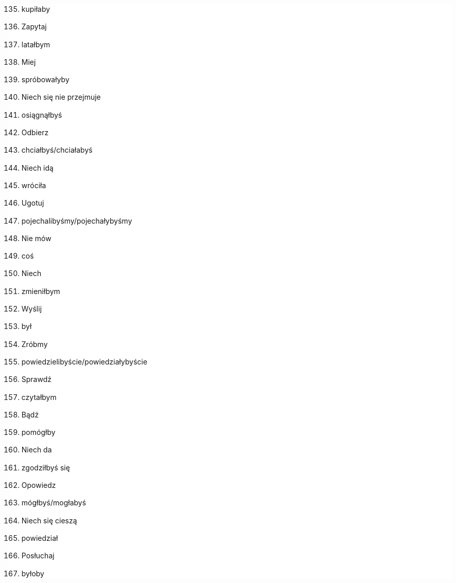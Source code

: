 135. kupiłaby
    
136. Zapytaj
    
137. latałbym
    
138. Miej
    
139. spróbowałyby
    
140. Niech się nie przejmuje
    
141. osiągnąłbyś
    
142. Odbierz
    
143. chciałbyś/chciałabyś
    
144. Niech idą
    
145. wróciła
    
146. Ugotuj
    
147. pojechalibyśmy/pojechałybyśmy
    
148. Nie mów
    
149. coś
    
150. Niech
    
151. zmieniłbym
    
152. Wyślij
    
153. był
    
154. Zróbmy
    
155. powiedzielibyście/powiedziałybyście
    
156. Sprawdź
    
157. czytałbym
    
158. Bądź
    
159. pomógłby
    
160. Niech da
    
161. zgodziłbyś się
    
162. Opowiedz
    
163. mógłbyś/mogłabyś
    
164. Niech się cieszą
    
165. powiedział
    
166. Posłuchaj
    
167. byłoby
    